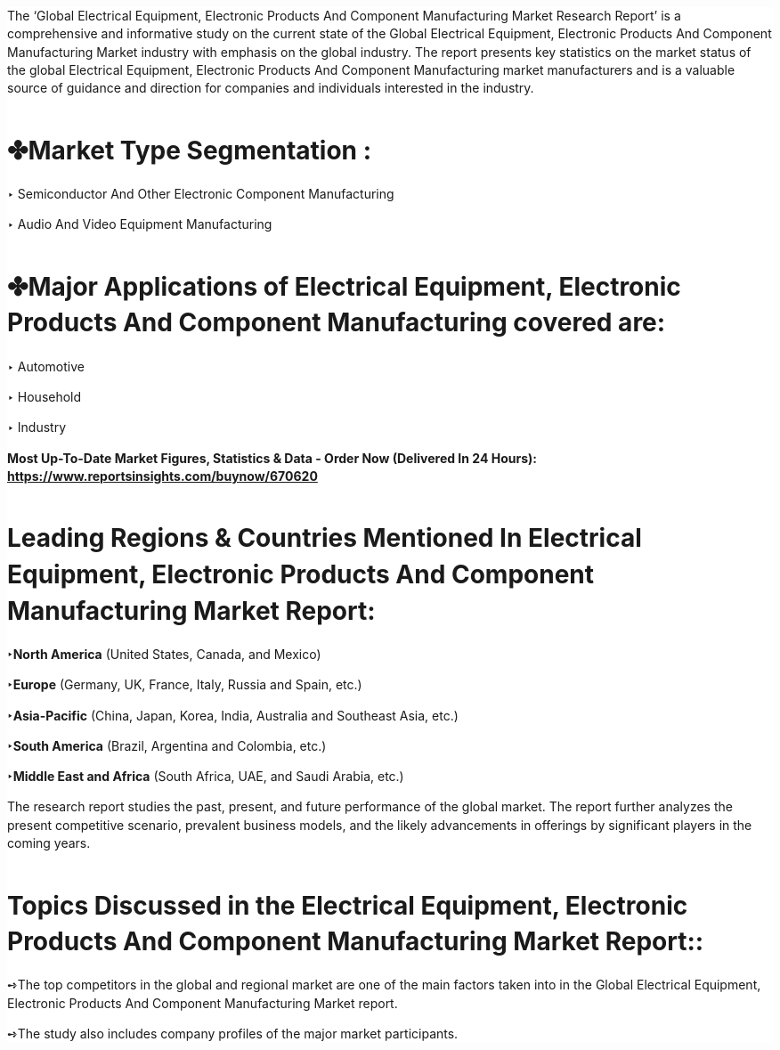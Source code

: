 The ‘Global Electrical Equipment, Electronic Products And Component Manufacturing Market Research Report’ is a comprehensive and informative study on the current state of the Global Electrical Equipment, Electronic Products And Component Manufacturing Market industry with emphasis on the global industry. The report presents key statistics on the market status of the global Electrical Equipment, Electronic Products And Component Manufacturing market manufacturers and is a valuable source of guidance and direction for companies and individuals interested in the industry.

# <strong>✤Market Type Segmentation :</strong>

‣ Semiconductor And Other Electronic Component Manufacturing

‣ Audio And Video Equipment Manufacturing

# <strong>✤Major Applications of Electrical Equipment, Electronic Products And Component Manufacturing covered are:</strong>

‣ Automotive

‣ Household

‣ Industry

<strong>Most Up-To-Date Market Figures, Statistics & Data - Order Now (Delivered In 24 Hours): <a href=https://www.reportsinsights.com/buynow/670620>https://www.reportsinsights.com/buynow/670620</a></strong>

# <strong>Leading Regions &amp; Countries Mentioned In Electrical Equipment, Electronic Products And Component Manufacturing Market Report:</strong>

<strong>‣North America</strong> (United States, Canada, and Mexico)

<strong>‣Europe</strong> (Germany, UK, France, Italy, Russia and Spain, etc.)

<strong>‣Asia-Pacific</strong> (China, Japan, Korea, India, Australia and Southeast Asia, etc.)

<strong>‣South America</strong> (Brazil, Argentina and Colombia, etc.)

<strong>‣Middle East and Africa</strong> (South Africa, UAE, and Saudi Arabia, etc.)

The research report studies the past, present, and future performance of the global market. The report further analyzes the present competitive scenario, prevalent business models, and the likely advancements in offerings by significant players in the coming years.

# <strong>Topics Discussed in the Electrical Equipment, Electronic Products And Component Manufacturing Market Report::</strong>

➺The top competitors in the global and regional market are one of the main factors taken into in the Global Electrical Equipment, Electronic Products And Component Manufacturing Market report.

➺The study also includes company profiles of the major market participants.
